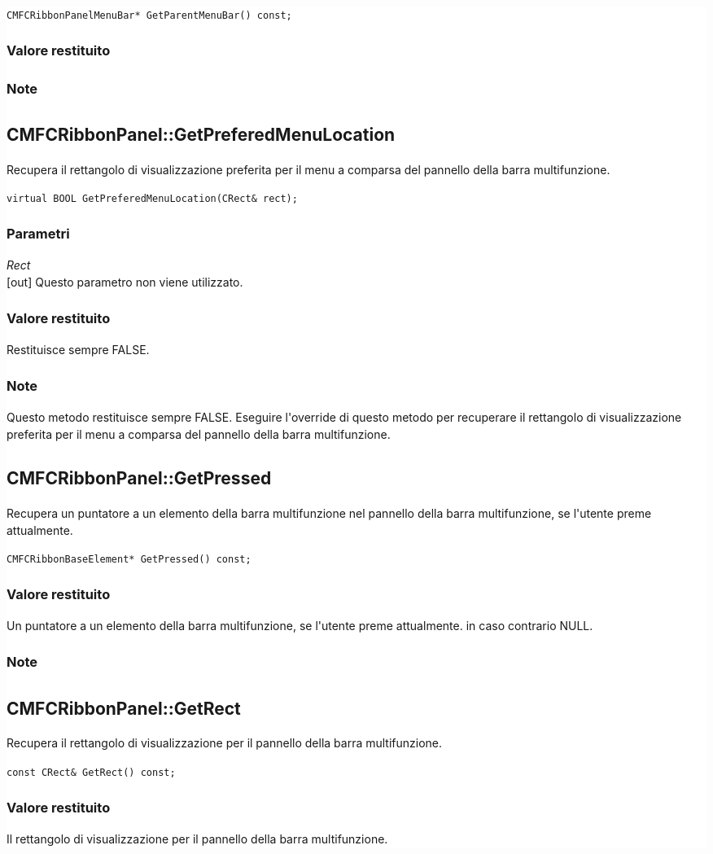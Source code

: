 ```  
CMFCRibbonPanelMenuBar* GetParentMenuBar() const;  
```  
  
### <a name="return-value"></a>Valore restituito  
  
### <a name="remarks"></a>Note  
  
##  <a name="getpreferedmenulocation"></a>  CMFCRibbonPanel::GetPreferedMenuLocation  
 Recupera il rettangolo di visualizzazione preferita per il menu a comparsa del pannello della barra multifunzione.  
  
```  
virtual BOOL GetPreferedMenuLocation(CRect& rect);
```  
  
### <a name="parameters"></a>Parametri  
*Rect*<br/>
[out] Questo parametro non viene utilizzato.  
  
### <a name="return-value"></a>Valore restituito  
 Restituisce sempre FALSE.  
  
### <a name="remarks"></a>Note  
 Questo metodo restituisce sempre FALSE. Eseguire l'override di questo metodo per recuperare il rettangolo di visualizzazione preferita per il menu a comparsa del pannello della barra multifunzione.  
  
##  <a name="getpressed"></a>  CMFCRibbonPanel::GetPressed  
 Recupera un puntatore a un elemento della barra multifunzione nel pannello della barra multifunzione, se l'utente preme attualmente.  
  
```  
CMFCRibbonBaseElement* GetPressed() const;  
```  
  
### <a name="return-value"></a>Valore restituito  
 Un puntatore a un elemento della barra multifunzione, se l'utente preme attualmente. in caso contrario NULL.  
  
### <a name="remarks"></a>Note  
  
##  <a name="getrect"></a>  CMFCRibbonPanel::GetRect  
 Recupera il rettangolo di visualizzazione per il pannello della barra multifunzione.  
  
```  
const CRect& GetRect() const;  
```  
  
### <a name="return-value"></a>Valore restituito  
 Il rettangolo di visualizzazione per il pannello della barra multifunzione.  
  